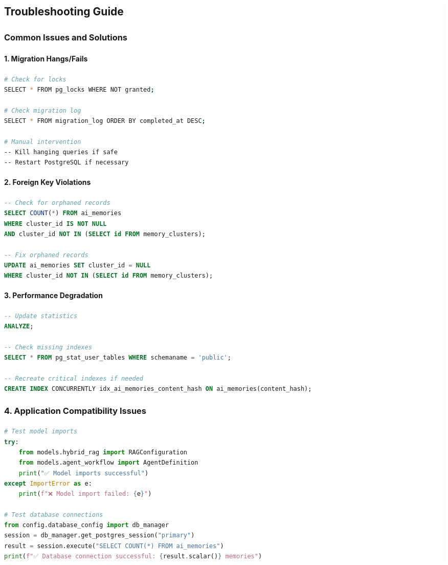 ## Troubleshooting Guide

### Common Issues and Solutions

#### 1. Migration Hangs/Fails
```bash
# Check for locks
SELECT * FROM pg_locks WHERE NOT granted;

# Check migration log
SELECT * FROM migration_log ORDER BY completed_at DESC;

# Manual intervention
-- Kill hanging queries if safe
-- Restart PostgreSQL if necessary
```

#### 2. Foreign Key Violations
```sql
-- Check for orphaned records
SELECT COUNT(*) FROM ai_memories 
WHERE cluster_id IS NOT NULL 
AND cluster_id NOT IN (SELECT id FROM memory_clusters);

-- Fix orphaned records
UPDATE ai_memories SET cluster_id = NULL 
WHERE cluster_id NOT IN (SELECT id FROM memory_clusters);
```

#### 3. Performance Degradation
```sql
-- Update statistics
ANALYZE;

-- Check missing indexes
SELECT * FROM pg_stat_user_tables WHERE schemaname = 'public';

-- Recreate critical indexes if needed
CREATE INDEX CONCURRENTLY idx_ai_memories_content_hash ON ai_memories(content_hash);
```

### 4. Application Compatibility Issues
```python
# Test model imports
try:
    from models.hybrid_rag import RAGConfiguration
    from models.agent_workflow import AgentDefinition
    print("✅ Model imports successful")
except ImportError as e:
    print(f"❌ Model import failed: {e}")

# Test database connections
from config.database_config import db_manager
session = db_manager.get_postgres_session("primary")
result = session.execute("SELECT COUNT(*) FROM ai_memories")
print(f"✅ Database connection successful: {result.scalar()} memories")
```
